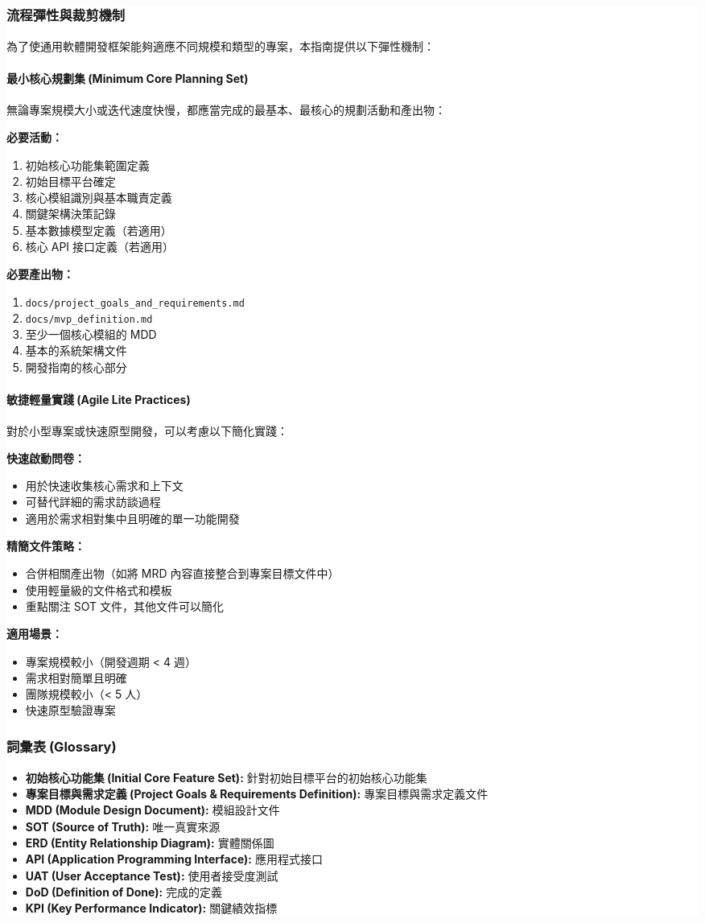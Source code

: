 ### 流程彈性與裁剪機制

為了使通用軟體開發框架能夠適應不同規模和類型的專案，本指南提供以下彈性機制：

#### 最小核心規劃集 (Minimum Core Planning Set)

無論專案規模大小或迭代速度快慢，都應當完成的最基本、最核心的規劃活動和產出物：

**必要活動：**
1. 初始核心功能集範圍定義
2. 初始目標平台確定
3. 核心模組識別與基本職責定義
4. 關鍵架構決策記錄
5. 基本數據模型定義（若適用）
6. 核心 API 接口定義（若適用）

**必要產出物：**
1. `docs/project_goals_and_requirements.md`
2. `docs/mvp_definition.md`
3. 至少一個核心模組的 MDD
4. 基本的系統架構文件
5. 開發指南的核心部分

#### 敏捷輕量實踐 (Agile Lite Practices)

對於小型專案或快速原型開發，可以考慮以下簡化實踐：

**快速啟動問卷：**
- 用於快速收集核心需求和上下文
- 可替代詳細的需求訪談過程
- 適用於需求相對集中且明確的單一功能開發

**精簡文件策略：**
- 合併相關產出物（如將 MRD 內容直接整合到專案目標文件中）
- 使用輕量級的文件格式和模板
- 重點關注 SOT 文件，其他文件可以簡化

**適用場景：**
- 專案規模較小（開發週期 < 4 週）
- 需求相對簡單且明確
- 團隊規模較小（< 5 人）
- 快速原型驗證專案

### 詞彙表 (Glossary)
*   **初始核心功能集 (Initial Core Feature Set):** 針對初始目標平台的初始核心功能集
*   **專案目標與需求定義 (Project Goals & Requirements Definition):** 專案目標與需求定義文件
*   **MDD (Module Design Document):** 模組設計文件
*   **SOT (Source of Truth):** 唯一真實來源
*   **ERD (Entity Relationship Diagram):** 實體關係圖
*   **API (Application Programming Interface):** 應用程式接口
*   **UAT (User Acceptance Test):** 使用者接受度測試
*   **DoD (Definition of Done):** 完成的定義
*   **KPI (Key Performance Indicator):** 關鍵績效指標
